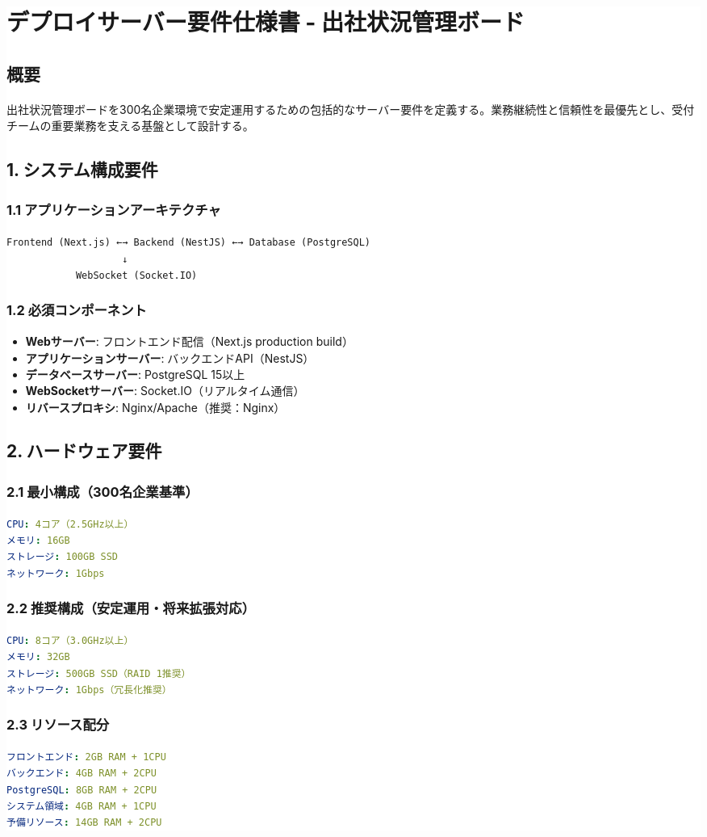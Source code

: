 # デプロイサーバー要件仕様書 - 出社状況管理ボード

## 概要

出社状況管理ボードを300名企業環境で安定運用するための包括的なサーバー要件を定義する。業務継続性と信頼性を最優先とし、受付チームの重要業務を支える基盤として設計する。

## 1. システム構成要件

### 1.1 アプリケーションアーキテクチャ
```
Frontend (Next.js) ←→ Backend (NestJS) ←→ Database (PostgreSQL)
                    ↓
            WebSocket (Socket.IO)
```

### 1.2 必須コンポーネント
- **Webサーバー**: フロントエンド配信（Next.js production build）
- **アプリケーションサーバー**: バックエンドAPI（NestJS）
- **データベースサーバー**: PostgreSQL 15以上
- **WebSocketサーバー**: Socket.IO（リアルタイム通信）
- **リバースプロキシ**: Nginx/Apache（推奨：Nginx）

## 2. ハードウェア要件

### 2.1 最小構成（300名企業基準）
```yaml
CPU: 4コア（2.5GHz以上）
メモリ: 16GB
ストレージ: 100GB SSD
ネットワーク: 1Gbps
```

### 2.2 推奨構成（安定運用・将来拡張対応）
```yaml
CPU: 8コア（3.0GHz以上）
メモリ: 32GB
ストレージ: 500GB SSD（RAID 1推奨）
ネットワーク: 1Gbps（冗長化推奨）
```

### 2.3 リソース配分
```yaml
フロントエンド: 2GB RAM + 1CPU
バックエンド: 4GB RAM + 2CPU
PostgreSQL: 8GB RAM + 2CPU
システム領域: 4GB RAM + 1CPU
予備リソース: 14GB RAM + 2CPU
```
